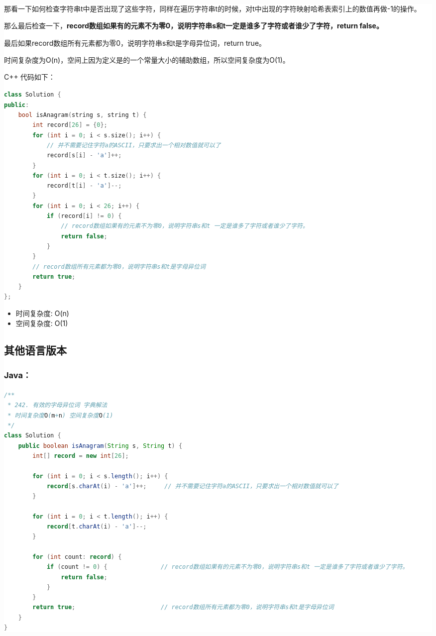 那看一下如何检查字符串t中是否出现了这些字符，同样在遍历字符串t的时候，对t中出现的字符映射哈希表索引上的数值再做-1的操作。

那么最后检查一下，**record数组如果有的元素不为零0，说明字符串s和t一定是谁多了字符或者谁少了字符，return false。**

最后如果record数组所有元素都为零0，说明字符串s和t是字母异位词，return true。

时间复杂度为O(n)，空间上因为定义是的一个常量大小的辅助数组，所以空间复杂度为O(1)。


C++ 代码如下：
```CPP
class Solution {
public:
    bool isAnagram(string s, string t) {
        int record[26] = {0};
        for (int i = 0; i < s.size(); i++) {
            // 并不需要记住字符a的ASCII，只要求出一个相对数值就可以了
            record[s[i] - 'a']++;
        }
        for (int i = 0; i < t.size(); i++) {
            record[t[i] - 'a']--;
        }
        for (int i = 0; i < 26; i++) {
            if (record[i] != 0) {
                // record数组如果有的元素不为零0，说明字符串s和t 一定是谁多了字符或者谁少了字符。
                return false;
            }
        }
        // record数组所有元素都为零0，说明字符串s和t是字母异位词
        return true;
    }
};
```

* 时间复杂度: O(n)
* 空间复杂度: O(1)

## 其他语言版本

### Java：

```java
/**
 * 242. 有效的字母异位词 字典解法
 * 时间复杂度O(m+n) 空间复杂度O(1)
 */
class Solution {
    public boolean isAnagram(String s, String t) {
        int[] record = new int[26];

        for (int i = 0; i < s.length(); i++) {
            record[s.charAt(i) - 'a']++;     // 并不需要记住字符a的ASCII，只要求出一个相对数值就可以了
        }

        for (int i = 0; i < t.length(); i++) {
            record[t.charAt(i) - 'a']--;
        }
        
        for (int count: record) {
            if (count != 0) {               // record数组如果有的元素不为零0，说明字符串s和t 一定是谁多了字符或者谁少了字符。
                return false;
            }
        }
        return true;                        // record数组所有元素都为零0，说明字符串s和t是字母异位词
    }
}
```